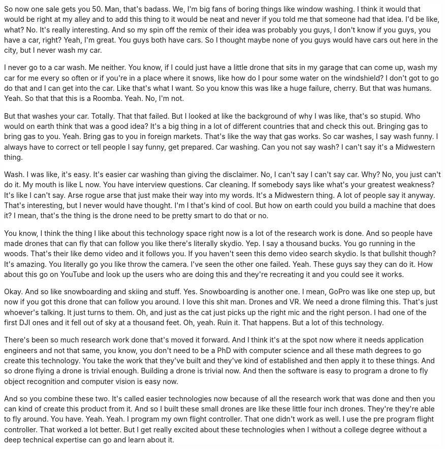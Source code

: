 So now one sale gets you 50. Man, that's badass. We, I'm big fans of boring things like window washing. I think it would that would be right at my alley and to add this thing to it would be neat and never if you told me that someone had that idea. I'd be like, what? No. It's really interesting. And so my spin off the remix of their idea was probably you guys, I don't know if you guys, you have a car, right? Yeah, I'm great. You guys both have cars. So I thought maybe none of you guys would have cars out here in the city, but I never wash my car.

I never go to a car wash. Me neither. You know, if I could just have a little drone that sits in my garage that can come up, wash my car for me every so often or if you're in a place where it snows, like how do I pour some water on the windshield? I don't got to go do that and I can get into the car. Like that's what I want. So you know this was like a huge failure, cherry. But that was humans. Yeah. So that that this is a Roomba. Yeah. No, I'm not.

But that washes your car. Totally. That that failed. But I looked at like the background of why I was like, that's so stupid. Who would on earth think that was a good idea? It's a big thing in a lot of different countries that and check this out. Bringing gas to bring gas to you. Yeah. Bring gas to you in foreign markets. That's like the way that gas works. So car washes, I say wash funny. I always have to correct or tell people I say funny, get prepared. Car washing. Can you not say wash? I can't say it's a Midwestern thing.

Wash. I was like, it's easy. It's easier car washing than giving the disclaimer. No, I can't say I can't say car. Why? No, you just can't do it. My mouth is like L now. You have interview questions. Car cleaning. If somebody says like what's your greatest weakness? It's like I can't say. Arse rogue arse that just make their way into my words. It's a Midwestern thing. A lot of people say it anyway. That's interesting, but I never would have thought. I'm I that's kind of cool. But how on earth could you build a machine that does it? I mean, that's the thing is the drone need to be pretty smart to do that or no.

You know, I think the thing I like about this technology space right now is a lot of the research work is done. And so people have made drones that can fly that can follow you like there's literally skydio. Yep. I say a thousand bucks. You go running in the woods. That's their like demo video and it follows you. If you haven't seen this demo video search skydio. Is that bullshit though? It's amazing. You literally go you like throw the camera. I've seen the other one failed. Yeah. These guys say they can do it. How about this go on YouTube and look up the users who are doing this and they're recreating it and you could see it works.

Okay. And so like snowboarding and skiing and stuff. Yes. Snowboarding is another one. I mean, GoPro was like one step up, but now if you got this drone that can follow you around. I love this shit man. Drones and VR. We need a drone filming this. That's just whoever's talking. It just turns to them. Oh, and just as the cat just picks up the right mic and the right person. I had one of the first DJI ones and it fell out of sky at a thousand feet. Oh, yeah. Ruin it. That happens. But a lot of this technology.

There's been so much research work done that's moved it forward. And I think it's at the spot now where it needs application engineers and not that same, you know, you don't need to be a PhD with computer science and all these math degrees to go create this technology. You take the work that they've built and they've kind of established and then apply it to these things. And so drone flying a drone is trivial enough. Building a drone is trivial now. And then the software is easy to program a drone to fly object recognition and computer vision is easy now.

And so you combine these two. It's called easier technologies now because of all the research work that was done and then you can kind of create this product from it. And so I built these small drones are like these little four inch drones. They're they're able to fly around. You have. Yeah. Yeah. I program my own flight controller. That one didn't work as well. I use the pre program flight controller. That worked a lot better. But I get really excited about these technologies when I without a college degree without a deep technical expertise can go and learn about it.

